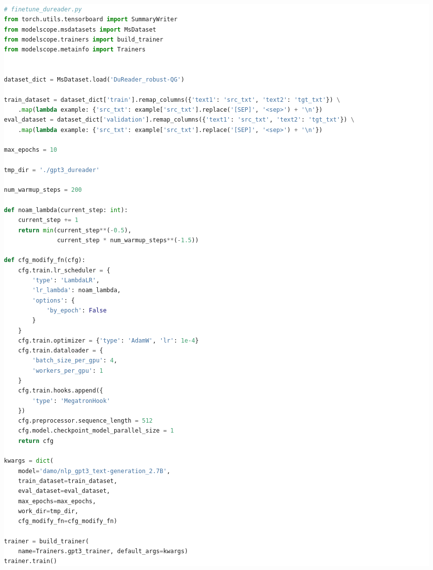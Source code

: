 ```python
# finetune_dureader.py
from torch.utils.tensorboard import SummaryWriter
from modelscope.msdatasets import MsDataset
from modelscope.trainers import build_trainer
from modelscope.metainfo import Trainers


dataset_dict = MsDataset.load('DuReader_robust-QG')

train_dataset = dataset_dict['train'].remap_columns({'text1': 'src_txt', 'text2': 'tgt_txt'}) \
    .map(lambda example: {'src_txt': example['src_txt'].replace('[SEP]', '<sep>') + '\n'})
eval_dataset = dataset_dict['validation'].remap_columns({'text1': 'src_txt', 'text2': 'tgt_txt'}) \
    .map(lambda example: {'src_txt': example['src_txt'].replace('[SEP]', '<sep>') + '\n'})

max_epochs = 10

tmp_dir = './gpt3_dureader'

num_warmup_steps = 200

def noam_lambda(current_step: int):
    current_step += 1
    return min(current_step**(-0.5),
               current_step * num_warmup_steps**(-1.5))

def cfg_modify_fn(cfg):
    cfg.train.lr_scheduler = {
        'type': 'LambdaLR',
        'lr_lambda': noam_lambda,
        'options': {
            'by_epoch': False
        }
    }
    cfg.train.optimizer = {'type': 'AdamW', 'lr': 1e-4}
    cfg.train.dataloader = {
        'batch_size_per_gpu': 4,
        'workers_per_gpu': 1
    }
    cfg.train.hooks.append({
        'type': 'MegatronHook'
    })
    cfg.preprocessor.sequence_length = 512
    cfg.model.checkpoint_model_parallel_size = 1
    return cfg

kwargs = dict(
    model='damo/nlp_gpt3_text-generation_2.7B',
    train_dataset=train_dataset,
    eval_dataset=eval_dataset,
    max_epochs=max_epochs,
    work_dir=tmp_dir,
    cfg_modify_fn=cfg_modify_fn)

trainer = build_trainer(
    name=Trainers.gpt3_trainer, default_args=kwargs)
trainer.train()
```
